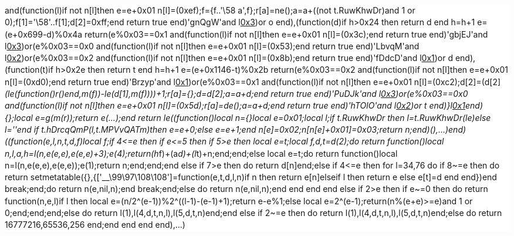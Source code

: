 and(function(l)if not n[l]then e=e+0x01 n[l]=(0xef);f={f..'\58 a',f};r[a]=ne();a=a+((not t.RuwKhwDr)and 1 or 0);f[1]='\58'..f[1];d[2]=0xff;end return true end)'gnQgW'and l[0x3](o+0x26a))or o end),(function(d)if h>0x24 then return d end h=h+1 e=(e+0x699-d)%0x4a return(e%0x03==0x1 and(function(l)if not n[l]then e=e+0x01 n[l]=(0x3c);end return true end)'gbjEJ'and l[0x3](0x255+d))or(e%0x03==0x0 and(function(l)if not n[l]then e=e+0x01 n[l]=(0x53);end return true end)'LbvqM'and l[0x2](d+0x35d))or(e%0x03==0x2 and(function(l)if not n[l]then e=e+0x01 n[l]=(0x8b);end return true end)'fDdcD'and l[0x1](d+0xfa))or d end),(function(t)if h>0x2e then return t end h=h+1 e=(e+0x1146-t)%0x2b return(e%0x03==0x2 and(function(l)if not n[l]then e=e+0x01 n[l]=(0xd0);end return true end)'Brzyp'and l[0x1](0x21e+t))or(e%0x03==0x1 and(function(l)if not n[l]then e=e+0x01 n[l]=(0xc2);d[2]=(d[2]*(le(function()r()end,m(f))-le(d[1],m(f))))+1;r[a]={};d=d[2];a=a+d;end return true end)'PuDJk'and l[0x3](t+0x3a7))or(e%0x03==0x0 and(function(l)if not n[l]then e=e+0x01 n[l]=(0x5d);r[a]=de();a=a+d;end return true end)'hTOlO'and l[0x2](t+0x222))or t end)}l[0x1](0x50d)end){};local e=g(m(r));return e(...);end return le((function()local n={}local e=0x01;local l;if t.RuwKhwDr then l=t.RuwKhwDr(le)else l=''end if t.hDrcqQmP(l,t.MPVvQATm)then e=e+0;else e=e+1;end n[e]=0x02;n[n[e]+0x01]=0x03;return n;end)(),...)end)((function(e,l,n,t,d,f)local f;if 4<=e then if e<=5 then if 5>e then local e=t;local f,d,t=d(2);do return function()local n,l,a,h=l(n,e(e,e),e(e,e)+3);e(4);return(h*f)+(a*d)+(l*t)+n;end;end;else local e=t;do return function()local n=l(n,e(e,e),e(e,e));e(1);return n;end;end;end else if 7>e then do return d[n]end;else if 4<=e then for l=34,76 do if 8~=e then do return setmetatable({},{['__\99\97\108\108']=function(e,t,d,l,n)if n then return e[n]elseif l then return e else e[t]=d end end})end break;end;do return n(e,nil,n);end break;end;else do return n(e,nil,n);end end end end else if 2>e then if e~=0 then do return function(n,e,l)if l then local e=(n/2^(e-1))%2^((l-1)-(e-1)+1);return e-e%1;else local e=2^(e-1);return(n%(e+e)>=e)and 1 or 0;end;end;end;else do return l(1),l(4,d,t,n,l),l(5,d,t,n)end;end else if 2~=e then do return l(1),l(4,d,t,n,l),l(5,d,t,n)end;else do return 16777216,65536,256 end;end end end end),...)
